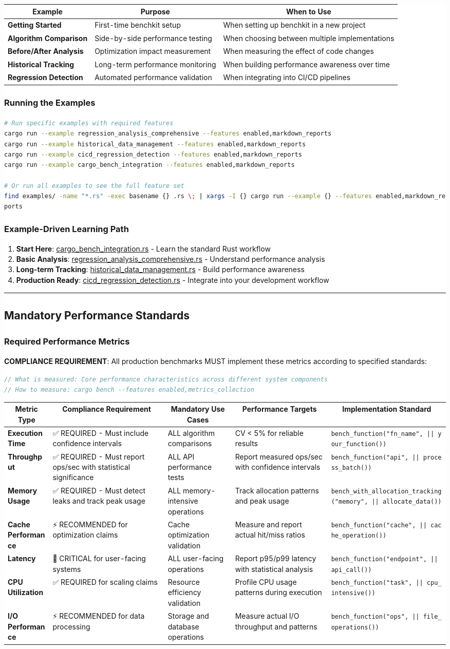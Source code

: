 | Example | Purpose | When to Use |
|---------|---------|-------------|
| **Getting Started** | First-time benchkit setup | When setting up benchkit in a new project |
| **Algorithm Comparison** | Side-by-side performance testing | When choosing between multiple implementations |
| **Before/After Analysis** | Optimization impact measurement | When measuring the effect of code changes |
| **Historical Tracking** | Long-term performance monitoring | When building performance awareness over time |
| **Regression Detection** | Automated performance validation | When integrating into CI/CD pipelines |

### Running the Examples

```bash
# Run specific examples with required features
cargo run --example regression_analysis_comprehensive --features enabled,markdown_reports
cargo run --example historical_data_management --features enabled,markdown_reports
cargo run --example cicd_regression_detection --features enabled,markdown_reports
cargo run --example cargo_bench_integration --features enabled,markdown_reports

# Or run all examples to see the full feature set
find examples/ -name "*.rs" -exec basename {} .rs \; | xargs -I {} cargo run --example {} --features enabled,markdown_reports
```

### Example-Driven Learning Path

1. **Start Here**: [cargo_bench_integration.rs](examples/cargo_bench_integration.rs) - Learn the standard Rust workflow
2. **Basic Analysis**: [regression_analysis_comprehensive.rs](examples/regression_analysis_comprehensive.rs) - Understand performance analysis
3. **Long-term Tracking**: [historical_data_management.rs](examples/historical_data_management.rs) - Build performance awareness
4. **Production Ready**: [cicd_regression_detection.rs](examples/cicd_regression_detection.rs) - Integrate into your development workflow

---

## Mandatory Performance Standards

### Required Performance Metrics

**COMPLIANCE REQUIREMENT**: All production benchmarks MUST implement these metrics according to specified standards:

```rust
// What is measured: Core performance characteristics across different system components
// How to measure: cargo bench --features enabled,metrics_collection
```

| Metric Type | Compliance Requirement | Mandatory Use Cases | Performance Targets | Implementation Standard |
|-------------|------------------------|---------------------|---------------------|------------------------|
| **Execution Time** | ✅ REQUIRED - Must include confidence intervals | ALL algorithm comparisons | CV < 5% for reliable results | `bench_function("fn_name", \|\| your_function())` |
| **Throughput** | ✅ REQUIRED - Must report ops/sec with statistical significance | ALL API performance tests | Report measured ops/sec with confidence intervals | `bench_function("api", \|\| process_batch())` |
| **Memory Usage** | ✅ REQUIRED - Must detect leaks and track peak usage | ALL memory-intensive operations | Track allocation patterns and peak usage | `bench_with_allocation_tracking("memory", \|\| allocate_data())` |
| **Cache Performance** | ⚡ RECOMMENDED for optimization claims | Cache optimization validation | Measure and report actual hit/miss ratios | `bench_function("cache", \|\| cache_operation())` |
| **Latency** | 🚨 CRITICAL for user-facing systems | ALL user-facing operations | Report p95/p99 latency with statistical analysis | `bench_function("endpoint", \|\| api_call())` |
| **CPU Utilization** | ✅ REQUIRED for scaling claims | Resource efficiency validation | Profile CPU usage patterns during execution | `bench_function("task", \|\| cpu_intensive())` |
| **I/O Performance** | ⚡ RECOMMENDED for data processing | Storage and database operations | Measure actual I/O throughput and patterns | `bench_function("ops", \|\| file_operations())` |
